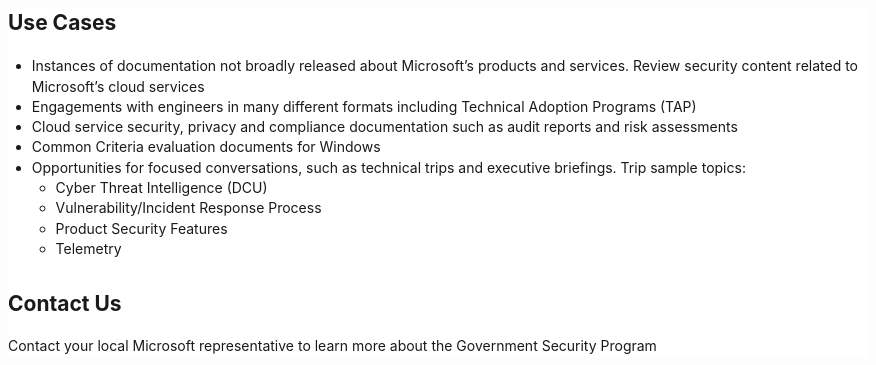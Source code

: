 
## Use Cases

 - Instances of documentation not broadly released about Microsoft’s products and services. Review security content related to Microsoft’s cloud services
 - Engagements with engineers in many different formats including Technical Adoption Programs (TAP)
 - Cloud service security, privacy and compliance documentation such as audit reports and risk assessments
 - Common Criteria evaluation documents for Windows
 - Opportunities for focused conversations, such as technical trips and executive briefings. Trip sample topics:
   -  Cyber Threat Intelligence (DCU)
   -  Vulnerability/Incident Response Process
   -  Product Security Features
   -  Telemetry

## Contact Us

Contact your local Microsoft representative to learn more about the Government Security Program

